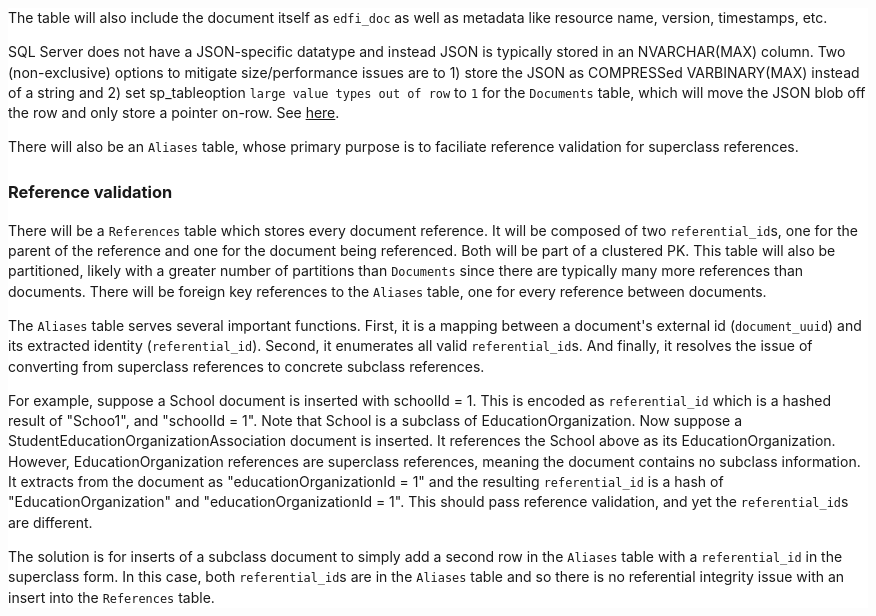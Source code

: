 The table will also include the document itself as `edfi_doc` as well as metadata like resource name, version,
timestamps, etc.

SQL Server does not have a JSON-specific datatype and instead JSON is typically stored in an NVARCHAR(MAX)
column. Two (non-exclusive) options to mitigate size/performance issues are to 1) store the JSON as COMPRESSed
VARBINARY(MAX) instead of a string and 2) set sp_tableoption `large value types out of row` to `1` for the
`Documents` table, which will move the JSON blob off the row and only store a pointer on-row. See
[here](https://bornsql.ca/blog/think-twice-about-storing-json-in-your-sql-server-database/#comment-22382).

There will also be an `Aliases` table, whose primary purpose is to faciliate reference validation for
superclass references.

### Reference validation

There will be a `References` table which stores every document reference. It will be composed of two
`referential_id`s, one for the parent of the reference and one for the document being referenced. Both will be
part of a clustered PK. This table will also be partitioned, likely with a greater number of partitions than
`Documents` since there are typically many more references than documents. There will be foreign key
references to the `Aliases` table, one for every reference between documents.

The `Aliases` table serves several important functions. First, it is a mapping between a document's external
id (`document_uuid`) and its extracted identity (`referential_id`). Second, it enumerates all valid
`referential_id`s. And finally, it resolves the issue of converting from superclass references to concrete
subclass references.

For example, suppose a School document is inserted with schoolId = 1. This is encoded as `referential_id`
which is a hashed result of "Schoo1", and "schoolId = 1". Note that School is a subclass of
EducationOrganization. Now suppose a StudentEducationOrganizationAssociation document is inserted. It
references the School above as its EducationOrganization. However, EducationOrganization references are
superclass references, meaning the document contains no subclass information. It extracts from the document as
"educationOrganizationId = 1" and the resulting `referential_id` is a hash of "EducationOrganization" and
"educationOrganizationId = 1". This should pass reference validation, and yet the `referential_id`s are
different.

The solution is for inserts of a subclass document to simply add a second row in the `Aliases` table with a
`referential_id` in the superclass form. In this case, both `referential_id`s are in the `Aliases` table and
so there is no referential integrity issue with an insert into the `References` table.
